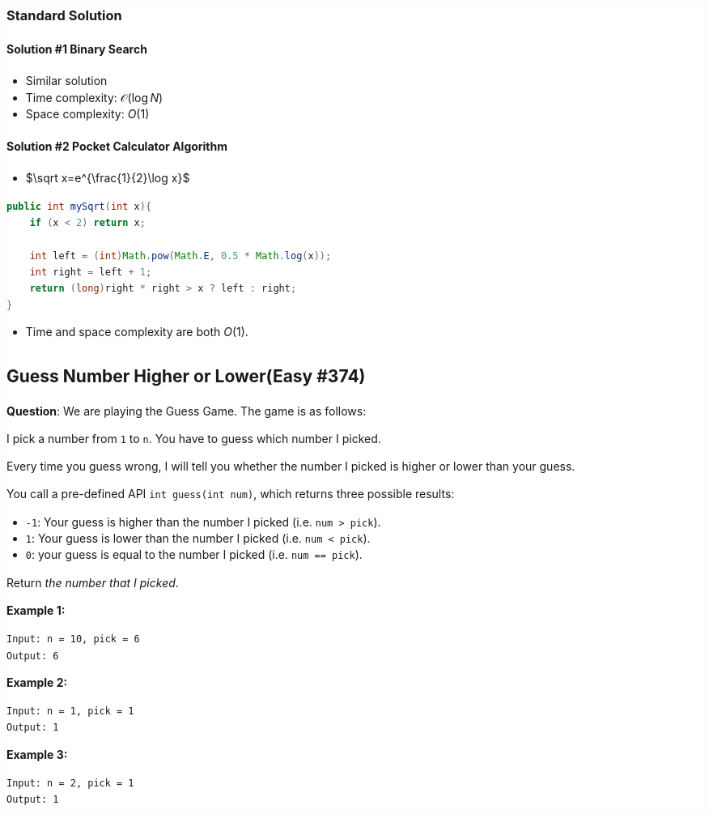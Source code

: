 ### Standard Solution

#### Solution #1 Binary Search

*   Similar solution
*   Time complexity: $\mathcal{O}(\log N)$
*   Space complexity: $O(1)$

#### Solution #2 Pocket Calculator Algorithm

*   $\sqrt x=e^{\frac{1}{2}\log x}$

```java
public int mySqrt(int x){
    if (x < 2) return x;
    
    int left = (int)Math.pow(Math.E, 0.5 * Math.log(x));
    int right = left + 1;
    return (long)right * right > x ? left : right;
}
```

*   Time and space complexity are both $O(1)$.

## Guess Number Higher or Lower(Easy #374)

**Question**: We are playing the Guess Game. The game is as follows:

I pick a number from `1` to `n`. You have to guess which number I picked.

Every time you guess wrong, I will tell you whether the number I picked is higher or lower than your guess.

You call a pre-defined API `int guess(int num)`, which returns three possible results:

-   `-1`: Your guess is higher than the number I picked (i.e. `num > pick`).
-   `1`: Your guess is lower than the number I picked (i.e. `num < pick`).
-   `0`: your guess is equal to the number I picked (i.e. `num == pick`).

Return *the number that I picked*.

**Example 1:**

```
Input: n = 10, pick = 6
Output: 6
```

**Example 2:**

```
Input: n = 1, pick = 1
Output: 1
```

**Example 3:**

```
Input: n = 2, pick = 1
Output: 1
```
